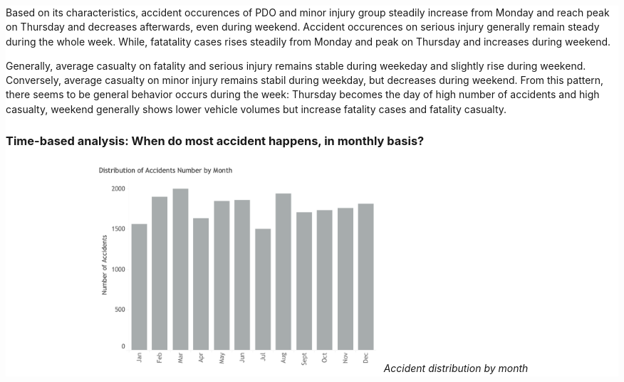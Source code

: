 Based on its characteristics, accident occurences of PDO and minor injury group steadily increase from Monday and reach peak on Thursday and decreases afterwards, even during weekend. Accident occurences on serious injury generally remain steady during the whole week. While, fatatality cases rises steadily from Monday and peak on Thursday and increases during weekend.

Generally, average casualty on fatality and serious injury remains stable during weekeday and slightly rise during weekend. Conversely, average casualty on minor injury remains stabil during weekday, but decreases during weekend. From this pattern, there seems to be general behavior occurs during the week: Thursday becomes the day of high number of accidents and high casualty, weekend generally shows lower vehicle volumes but increase fatality cases and fatality casualty.

### Time-based analysis: When do most accident happens, in monthly basis?

<p align="center">
  <img src="/assets/images/banners/road_crash/accident_dist_by_month.png" width="400">
  <em>Accident distribution by month</em>
</p>

<p align="center">